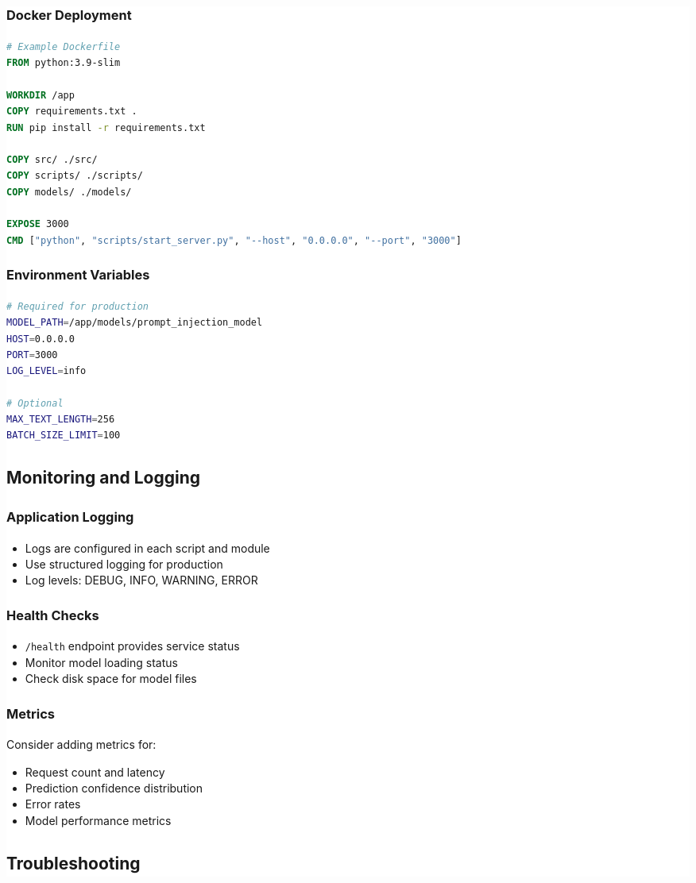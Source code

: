### Docker Deployment
```dockerfile
# Example Dockerfile
FROM python:3.9-slim

WORKDIR /app
COPY requirements.txt .
RUN pip install -r requirements.txt

COPY src/ ./src/
COPY scripts/ ./scripts/
COPY models/ ./models/

EXPOSE 3000
CMD ["python", "scripts/start_server.py", "--host", "0.0.0.0", "--port", "3000"]
```

### Environment Variables
```bash
# Required for production
MODEL_PATH=/app/models/prompt_injection_model
HOST=0.0.0.0
PORT=3000
LOG_LEVEL=info

# Optional
MAX_TEXT_LENGTH=256
BATCH_SIZE_LIMIT=100
```

## Monitoring and Logging

### Application Logging
- Logs are configured in each script and module
- Use structured logging for production
- Log levels: DEBUG, INFO, WARNING, ERROR

### Health Checks
- `/health` endpoint provides service status
- Monitor model loading status
- Check disk space for model files

### Metrics
Consider adding metrics for:
- Request count and latency
- Prediction confidence distribution
- Error rates
- Model performance metrics

## Troubleshooting
